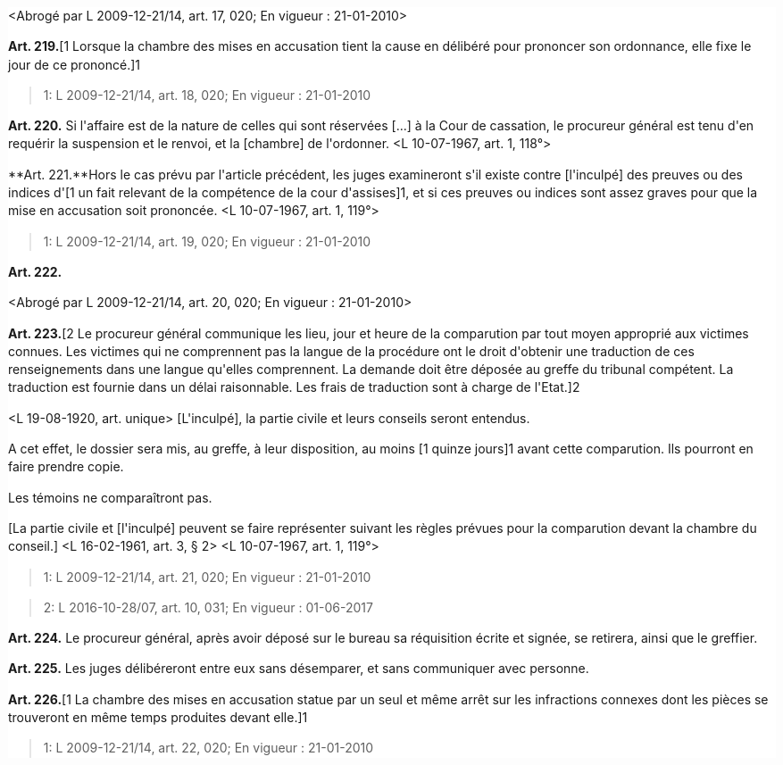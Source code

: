 <Abrogé par L 2009-12-21/14, art. 17, 020; En vigueur : 21-01-2010> 


**Art. 219.**[1 Lorsque la chambre des mises en accusation tient la cause en délibéré pour prononcer son ordonnance, elle fixe le jour de ce prononcé.]1

> 1: L 2009-12-21/14, art. 18, 020; En vigueur : 21-01-2010



**Art. 220.** Si l'affaire est de la nature de celles qui sont réservées [...] à la Cour de cassation, le procureur général est tenu d'en requérir la suspension et le renvoi, et la [chambre] de l'ordonner. <L 10-07-1967, art. 1, 118°>


**Art. 221.**Hors le cas prévu par l'article précédent, les juges examineront s'il existe contre [l'inculpé] des preuves ou des indices d'[1 un fait relevant de la compétence de la cour d'assises]1, et si ces preuves ou indices sont assez graves pour que la mise en accusation soit prononcée. <L 10-07-1967, art. 1, 119°>

> 1: L 2009-12-21/14, art. 19, 020; En vigueur : 21-01-2010



**Art. 222.**

<Abrogé par L 2009-12-21/14, art. 20, 020; En vigueur : 21-01-2010> 


**Art. 223.**[2 Le procureur général communique les lieu, jour et heure de la comparution par tout moyen approprié aux victimes connues. Les victimes qui ne comprennent pas la langue de la procédure ont le droit d'obtenir une traduction de ces renseignements dans une langue qu'elles comprennent. La demande doit être déposée au greffe du tribunal compétent. La traduction est fournie dans un délai raisonnable. Les frais de traduction sont à charge de l'Etat.]2

<L 19-08-1920, art. unique> [L'inculpé], la partie civile et leurs conseils seront entendus.

A cet effet, le dossier sera mis, au greffe, à leur disposition, au moins [1 quinze jours]1 avant cette comparution. Ils pourront en faire prendre copie.

Les témoins ne comparaîtront pas.

[La partie civile et [l'inculpé] peuvent se faire représenter suivant les règles prévues pour la comparution devant la chambre du conseil.] <L 16-02-1961, art. 3, § 2> <L 10-07-1967, art. 1, 119°>

> 1: L 2009-12-21/14, art. 21, 020; En vigueur : 21-01-2010


> 2: L 2016-10-28/07, art. 10, 031; En vigueur : 01-06-2017



**Art. 224.** Le procureur général, après avoir déposé sur le bureau sa réquisition écrite et signée, se retirera, ainsi que le greffier.


**Art. 225.** Les juges délibéreront entre eux sans désemparer, et sans communiquer avec personne.


**Art. 226.**[1 La chambre des mises en accusation statue par un seul et même arrêt sur les infractions connexes dont les pièces se trouveront en même temps produites devant elle.]1

> 1: L 2009-12-21/14, art. 22, 020; En vigueur : 21-01-2010

